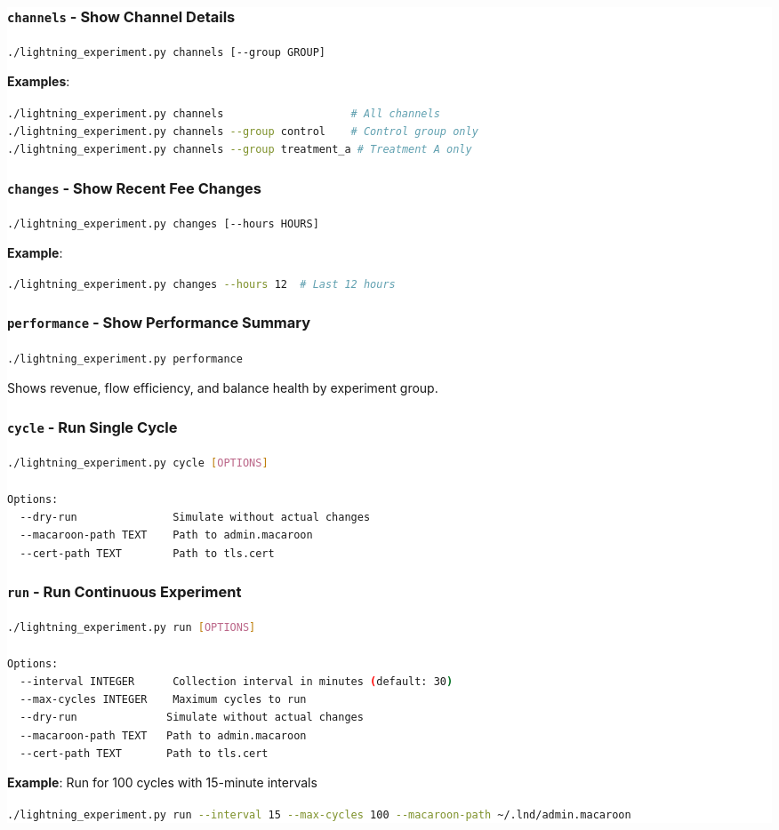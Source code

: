 ### `channels` - Show Channel Details  
```bash
./lightning_experiment.py channels [--group GROUP]
```

**Examples**:
```bash
./lightning_experiment.py channels                    # All channels
./lightning_experiment.py channels --group control    # Control group only
./lightning_experiment.py channels --group treatment_a # Treatment A only
```

### `changes` - Show Recent Fee Changes
```bash
./lightning_experiment.py changes [--hours HOURS]
```

**Example**:
```bash
./lightning_experiment.py changes --hours 12  # Last 12 hours
```

### `performance` - Show Performance Summary
```bash
./lightning_experiment.py performance
```

Shows revenue, flow efficiency, and balance health by experiment group.

### `cycle` - Run Single Cycle
```bash
./lightning_experiment.py cycle [OPTIONS]

Options:
  --dry-run               Simulate without actual changes
  --macaroon-path TEXT    Path to admin.macaroon
  --cert-path TEXT        Path to tls.cert
```

### `run` - Run Continuous Experiment
```bash
./lightning_experiment.py run [OPTIONS]

Options:
  --interval INTEGER      Collection interval in minutes (default: 30)
  --max-cycles INTEGER    Maximum cycles to run
  --dry-run              Simulate without actual changes
  --macaroon-path TEXT   Path to admin.macaroon
  --cert-path TEXT       Path to tls.cert
```

**Example**: Run for 100 cycles with 15-minute intervals
```bash
./lightning_experiment.py run --interval 15 --max-cycles 100 --macaroon-path ~/.lnd/admin.macaroon
```
